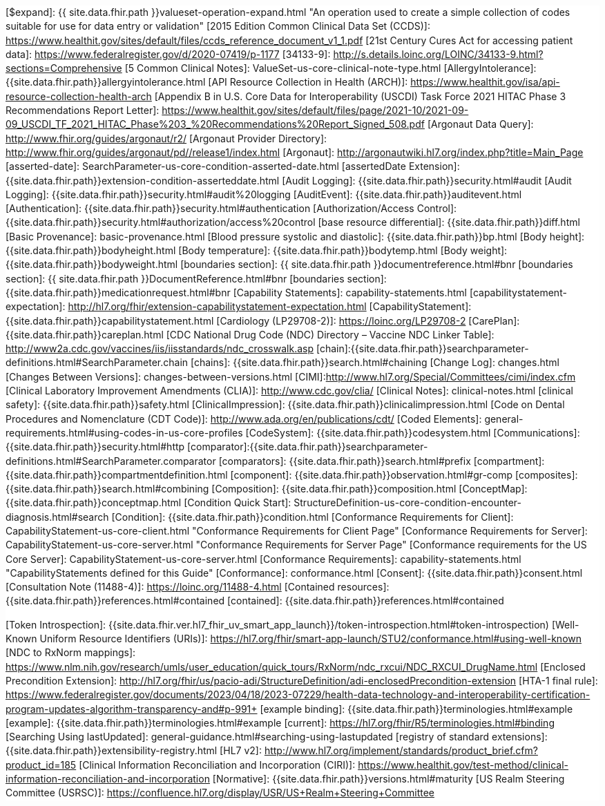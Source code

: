 [`_revinclude`]: {{site.data.fhir.path}}search.html#include
[(how to search by date)]: {{site.data.fhir.path}}search.html#date
[(how to search by reference)]: {{site.data.fhir.path}}search.html#reference
[(how to search by token)]: {{site.data.fhir.path}}search.html#token
[{{site.data.fhir.path}}StructureDefinition/data-absent-reason]: {{site.data.fhir.path}}StructureDefinition/data-absent-reason
[`_include`]: {{site.data.fhir.path}}search.html#include
[`Accept-Language`]: https://www.ietf.org/rfc/rfc2616.txt
[`asserted-date`]: SearchParameter-us-core-condition-asserted-date.html
[`CarePlan.status`]: {{site.data.fhir.path}}careplan.html
[`description`]: SearchParameter-us-core-goal-description.html
[`discharge-disposition`]: SearchParameter-us-core-encounter-discharge-disposition.html
[`ethnicity`]: SearchParameter-us-core-ethnicity.html
[`gender-identity`]: SearchParameter-us-core-patient-gender-identity.html
[`race`]: SearchParameter-us-core-race.html
[`role`]: SearchParameter-us-core-careteam-role.html
[$docref operation]: OperationDefinition-docref.html
[$expand]: {{ site.data.fhir.path }}valueset-operation-expand.html  "An operation used to create a simple collection of codes suitable for use for data entry or validation"
[2015 Edition Common Clinical Data Set (CCDS)]: https://www.healthit.gov/sites/default/files/ccds_reference_document_v1_1.pdf
[21st Century Cures Act for accessing patient data]: https://www.federalregister.gov/d/2020-07419/p-1177
[34133-9]: http://s.details.loinc.org/LOINC/34133-9.html?sections=Comprehensive
[5 Common Clinical Notes]: ValueSet-us-core-clinical-note-type.html
[AllergyIntolerance]: {{site.data.fhir.path}}allergyintolerance.html
[API Resource Collection in Health (ARCH)]: https://www.healthit.gov/isa/api-resource-collection-health-arch
[Appendix B in U.S. Core Data for Interoperability (USCDI) Task Force 2021 HITAC Phase 3 Recommendations Report Letter]: https://www.healthit.gov/sites/default/files/page/2021-10/2021-09-09_USCDI_TF_2021_HITAC_Phase%203_%20Recommendations%20Report_Signed_508.pdf
[Argonaut Data Query]: http://www.fhir.org/guides/argonaut/r2/
[Argonaut Provider Directory]: http://www.fhir.org/guides/argonaut/pd//release1/index.html
[Argonaut]: http://argonautwiki.hl7.org/index.php?title=Main_Page
[asserted-date]: SearchParameter-us-core-condition-asserted-date.html
[assertedDate Extension]: {{site.data.fhir.path}}extension-condition-asserteddate.html
[Audit Logging]: {{site.data.fhir.path}}security.html#audit
[Audit Logging]: {{site.data.fhir.path}}security.html#audit%20logging
[AuditEvent]: {{site.data.fhir.path}}auditevent.html
[Authentication]: {{site.data.fhir.path}}security.html#authentication
[Authorization/Access Control]: {{site.data.fhir.path}}security.html#authorization/access%20control
[base resource differential]: {{site.data.fhir.path}}diff.html
[Basic Provenance]: basic-provenance.html
[Blood pressure systolic and diastolic]: {{site.data.fhir.path}}bp.html
[Body height]: {{site.data.fhir.path}}bodyheight.html
[Body temperature]: {{site.data.fhir.path}}bodytemp.html
[Body weight]: {{site.data.fhir.path}}bodyweight.html
[boundaries section]: {{ site.data.fhir.path }}documentreference.html#bnr
[boundaries section]: {{ site.data.fhir.path }}DocumentReference.html#bnr
[boundaries section]: {{site.data.fhir.path}}medicationrequest.html#bnr
[Capability Statements]: capability-statements.html
[capabilitystatement-expectation]: http://hl7.org/fhir/extension-capabilitystatement-expectation.html
[CapabilityStatement]: {{site.data.fhir.path}}capabilitystatement.html
[Cardiology (LP29708-2)]: https://loinc.org/LP29708-2
[CarePlan]: {{site.data.fhir.path}}careplan.html
[CDC National Drug Code (NDC) Directory – Vaccine NDC Linker Table]: http://www2a.cdc.gov/vaccines/iis/iisstandards/ndc_crosswalk.asp
[chain]:{{site.data.fhir.path}}searchparameter-definitions.html#SearchParameter.chain
[chains]: {{site.data.fhir.path}}search.html#chaining
[Change Log]: changes.html
[Changes Between Versions]: changes-between-versions.html
[CIMI]:http://www.hl7.org/Special/Committees/cimi/index.cfm
[Clinical Laboratory Improvement Amendments (CLIA)]: http://www.cdc.gov/clia/
[Clinical Notes]: clinical-notes.html
[clinical safety]:  {{site.data.fhir.path}}safety.html
[ClinicalImpression]: {{site.data.fhir.path}}clinicalimpression.html
[Code on Dental Procedures and Nomenclature (CDT Code)]: http://www.ada.org/en/publications/cdt/
[Coded Elements]: general-requirements.html#using-codes-in-us-core-profiles
[CodeSystem]: {{site.data.fhir.path}}codesystem.html
[Communications]: {{site.data.fhir.path}}security.html#http
[comparator]:{{site.data.fhir.path}}searchparameter-definitions.html#SearchParameter.comparator
[comparators]: {{site.data.fhir.path}}search.html#prefix
[compartment]: {{site.data.fhir.path}}compartmentdefinition.html
[component]:  {{site.data.fhir.path}}observation.html#gr-comp
[composites]: {{site.data.fhir.path}}search.html#combining
[Composition]: {{site.data.fhir.path}}composition.html
[ConceptMap]: {{site.data.fhir.path}}conceptmap.html
[Condition Quick Start]: StructureDefinition-us-core-condition-encounter-diagnosis.html#search
[Condition]: {{site.data.fhir.path}}condition.html
[Conformance Requirements for Client]: CapabilityStatement-us-core-client.html "Conformance Requirements for Client Page"
[Conformance Requirements for Server]: CapabilityStatement-us-core-server.html "Conformance Requirements for Server Page"
[Conformance requirements for the US Core Server]: CapabilityStatement-us-core-server.html
[Conformance Requirements]: capability-statements.html "CapabilityStatements defined for this Guide"
[Conformance]: conformance.html
[Consent]: {{site.data.fhir.path}}consent.html
[Consultation Note (11488-4)]: https://loinc.org/11488-4.html
[Contained resources]: {{site.data.fhir.path}}references.html#contained
[contained]: {{site.data.fhir.path}}references.html#contained

[converted from a new element]: {{site.data.fhir.path}}versions.html#extensions
[core specification]: {{site.data.fhir.path}}extensibility.html#2.20.0.2.2
[Coverage]: {{site.data.fhir.path}}coverage.html
[CPT-4/HCPC for procedures]: {{site.data.fhir.path}}valueset-procedure-code.html
[CVX vaccine codes]: https://www2a.cdc.gov/vaccines/iis/iisstandards/ndc_crosswalk.asp
[DAF-Research]: http://hl7.org/fhir/us/daf-research/index.html
[Data Access Framework]: https://oncprojectracking.healthit.gov/wiki/display/TechLabSC/DAF+Home
[DataAbsentReason Code System]: {{site.data.fhir.path}}codesystem-data-absent-reason.html
[DataAbsentReason Extension]: {{site.data.fhir.path}}extension-data-absent-reason.html
[Deletion Safety Checks]: {{site.data.fhir.path}}safety.html#conformance
[description]: SearchParameter-us-core-goal-description.html
[Device search parameters]: {{site.data.fhir.path}}device.html#search
[Device]: {{site.data.fhir.path}}device.html
[DiagnosticReport]:  {{site.data.fhir.path}}diagnosticreport.html
[DiagnosticReport]: {{site.data.fhir.path}}diagnosticreport.html
[differential view]: {{site.data.fhir.path}}profiling.html#snapshot
[Digital Signatures]: {{site.data.fhir.path}}security.html#digital%20signatures
[Direct address]: https://www.healthit.gov/sites/default/files/directbasicsforprovidersqa_05092014.pdf
[Directory of published versions]: {{site.data.fhir.canonical}}/history.html
[Discharge Summary (18842-5)]: https://loinc.org/18842-5.html
[discharge-disposition]: SearchParameter-us-core-encounter-discharge-disposition.html
[Document Class Value Set]: {{site.data.fhir.path}}valueset-document-classcodes.html
[DocumentReference Format]: http://hl7.org/fhir/ValueSet-formatcodes.html
[DocumentReference vs DiagnosticReport]: clinical-notes-guidance.html#documentreference-vs-diagnosticreport
[DocumentReference-episode-summary]: DocumentReference-episode-summary.html
[DocumentReference]: {{site.data.fhir.path}}documentreference.html
[DocumentReferenceStatus]: http://hl7.org/fhir/ValueSet-document-reference-status.html
[Downloads]: downloads.html "Downloads Page"
[ElementDefinition.pattern]: {{site.data.fhir.path}}elementdefinition-definitions.html#ElementDefinition.pattern_x_
[Encounter]: {{site.data.fhir.path}}encounter.html
[ethnicity]: SearchParameter-us-core-ethnicity.html
[Examples]: examples.html
[Extensible Binding]: {{site.data.fhir.path}}terminologies.html#extensible
[extensible]: {{site.data.fhir.path}}terminologies.html#extensible
[preferred]: {{site.data.fhir.path}}terminologies.html#preferred
[FHIR Artifacts]: artifacts.html
[FHIR Binary Resource]: http://hl7.org/fhir/binary.html
[FHIR Bulk Data Access (Flat FHIR)]: http://hl7.org/fhir/uv/bulkdata/index.html
[FHIR Communications Security]: {{site.data.fhir.path}}security.html#http
[FHIR Communications]: {{site.data.fhir.path}}security.html#http
[FHIR Conformance Rules]: {{site.data.fhir.path}}conformance-rules.html
[FHIR Data Types]: {{site.data.fhir.path}}datatypes.html
[FHIR Digital Signatures]: {{site.data.fhir.path}}security.html#digital%20signatures
[FHIR Documents]: {{site.data.fhir.path}}documents.html
[FHIR Must Support]: {{site.data.fhir.path}}profiling.html#mustsupport
[FHIR Paging]: {{site.data.fhir.path}}http.html#paging
[FHIR Provenance]: {{site.data.fhir.path}}provenance.html
[FHIR Resource]: {{site.data.fhir.path}}resource.html
[FHIR RESTful API]: {{site.data.fhir.path}}http.html
[FHIR RESTful operations]: {{site.data.fhir.path}}operations.html
[FHIR RESTful Search API]: {{site.data.fhir.path}}http.html#search
[FHIR Search]: {{site.data.fhir.path}}search.html
[FHIR Security Labels]: {{site.data.fhir.path}}security-labels.html
[FHIR Terminology Service for VSAC Resources]: https://www.nlm.nih.gov/vsac/support/usingvsac/vsacfhirapi.html
[FHIR Terminology]: {{site.data.fhir.path}}terminologies.html
[FHIR Version 4.0.1]: {{site.data.fhir.path}}index.html "FHIR Specification Home Page"
[FHIR Version DSTU2]: http://hl7.org/fhir/DSTU2/index.html "FHIR Version DSTU2 Specification Home Page"
[FHIR Version R4]: {{site.data.fhir.path}}index.html "FHIR Version R4 Specification Home Page"
[FHIR Version STU3]: http://hl7.org/fhir/STU3/index.html "FHIR Version STU3 Specification Home Page"
[FindHelp.org]: https://company.findhelp.com/
[Formal Views]: #profile
[Future of US Core]: future-of-US-core.html
[gender-identity]: SearchParameter-us-core-patient-gender-identity.html
[General Guidance]: general-guidance.html  "General Guidance Page"
[General Requirements]: general-requirements.html
[General Security Considerations]: security.html
[Goal]: {{site.data.fhir.path}}goal.html
[Guidance]: guidance.html
[Guide to Resources]: {{site.data.fhir.path}}resourceguide.html
[Head circumference]: {{site.data.fhir.path}}headcircum.html
[Head Circumference]: {{site.data.fhir.path}}headcircum.html
[Heart rate]: {{site.data.fhir.path}}heartrate.html
[History & Physical Note (34117-2)]: https://loinc.org/34117-2.html
[HL7 C-CDA]: https://hl7.org/cda/us/ccda/history.html
[HL7 Cross Paradigm Implementation Guide: UDI Pattern]: http://www.hl7.org/documentcenter/private/standards/HL7_IG_UDI_R2_2020JUN.pdf
[HL7 Gender Harmony Project]: https://confluence.hl7.org/display/VOC/The+Gender+Harmony+Project
[HL7 U.S. Data Access Framework (DAF)]: https://oncprojectracking.healthit.gov/wiki/display/TechLabSC/DAF+Home
[Home]: index.html "Home Page"
[how to search by date]: {{site.data.fhir.path}}search.html#date
[how to search by reference]: {{site.data.fhir.path}}search.html#reference
[how to search by string]: {{site.data.fhir.path}}search.html#string
[how to search by the logical id]: {{site.data.fhir.path}}references.html#logical
[how to search by token]: {{site.data.fhir.path}}search.html#token
[HTTP]: {{site.data.fhir.path}}http.html
[ICD-10-PCS codes]: http://www.cms.gov/Medicare/Coding/ICD10
[IHE Healthcare Provider Directory]: http://ihe.net/uploadedFiles/Documents/ITI/IHE_ITI_Suppl_HPD.pdf
[IHE MHD]: http://ihe.net/uploadedFiles/Documents/ITI/IHE_ITI_Suppl_MHD.pdf
[IHE XDS]: https://wiki.ihe.net/index.php/Cross-Enterprise_Document_Sharing
[IHE XDSclassCode]: https://wiki.ihe.net/index.php/XDS_classCode_Metadata_Coding_System
[Imaging Narrative (18748-4)]: https://loinc.org/18748-4.html
[ImagingStudy]:  {{site.data.fhir.path}}imagingstudy.html
[Immunization]:  {{site.data.fhir.path}}immunization.html
[Implantable device list]: https://www.healthit.gov/test-method/implantable-device-list
[ImplementationGuide]: {{site.data.fhir.path}}implementationguide.html
[Interpretative Guidelines for Laboratories]: http://www.cms.gov/Regulations-andGuidance/Legislation/CLIA/Interpretive_Guidelines_for_Laboratories.html
[Laboratory Report Narrative (11502-2)]: https://loinc.org/11502-2.html
[Location]:  {{site.data.fhir.path}}location.html
[logical view]: {{site.data.fhir.path}}formats.html#table
[LOINC scale type to FHIR data type mapping]: {{site.data.fhir.path}}loinc.html#dataelements
[LOINC]: http://loinc.org
[managing returned resources]: {{site.data.fhir.path}}search.html#return
[Mandatory]: must-support.html
[mapping]: general-guidance.html
[Maturity Level]: {{site.data.fhir.path}}versions.html#maturity
[Media]:  {{site.data.fhir.path}}media.html
[Medication Clinical Drug (RxNorm)]: https://vsac.nlm.nih.gov/valueset/2.16.840.1.113762.1.4.1010.4/expansion
[Medication List]: medication-list.html
[Medication]: {{site.data.fhir.path}}medication.html
[MedicationAdministration]: {{site.data.fhir.path}}medicationadministration.html
[MedicationDispense]: {{site.data.fhir.path}}medicationdispense.html
[MedicationRequest examples]: StructureDefinition-us-core-medicationrequest-examples.html
[MedicationRequest Quick Start]: StructureDefinition-us-core-medicationrequest.html#search
[MedicationRequest]: {{site.data.fhir.path}}medicationrequest.html
[MedicationRequestStatus]: {{site.data.fhir.path}}valueset-medicationrequest-status.html
[Medications Module]: {{site.data.fhir.path}}medications-module.html
[MedicationStatement]: {{site.data.fhir.path}}medicationstatement.html
[MedicationStatementStatus]: {{site.data.fhir.path}}valueset-medication-statement-status.html
[MimeType]: http://www.rfc-editor.org/bcp/bcp13.txt#
[Missing Data]: general-requirements.html#missing-data
[modifiers]: {{site.data.fhir.path}}search.html#modifiers
[Human Language]: {{site.data.fhir.path}}extension-language.html
[Translation]: {{site.data.fhir.path}}extension-translation.html
[Multi-Language support in FHIR (Localization/Internationalization)]: {{site.data.fhir.path}}languages.html
[multipleAnd]: {{site.data.fhir.path}}searchparameter-definitions.html#SearchParameter.multipleAnd
[Must Support]: must-support.html
[NamingSystem]: {{site.data.fhir.path}}namingsystem.html
[Narrative documentation]: {{site.data.fhir.path}}narrative.html
[Narrative]: {{site.data.fhir.path}}security.html#narrative
[National Drug Codes (NDC)]: https://www.fda.gov/drugs/drug-approvals-and-databases/national-drug-code-directory
[NDC vaccine codes]: http://www2a.cdc.gov/vaccines/iis/iisstandards/ndc_crosswalk.asp
[Nurse Note (34746-8)]: https://loinc.org/34746-8.html
[Observation Grouping]: {{site.data.fhir.path}}observation.html#obsgrouping
[Observation Summary Table]: observation-summary.html
[Observation Value Absent Reason]: http://hl7.org/fhir/ValueSet/data-absent-reason
[Observation]: {{site.data.fhir.path}}observation.html
[Occupational Data for Health (ODH)]: http://hl7.org/fhir/us/odh/index.html
[Office of the National Coordinator for Health Information Technology (ONC)]: http://www.healthit.gov/newsroom/about-onc
[ONC 2015 Edition Common Clinical Data Set (CCDS)]: https://www.healthit.gov/sites/default/files/ccds_reference_document_v1_1.pdf
[ONC Provider Directory Workshop]: https://confluence.oncprojectracking.org/display/PDW/Workshop+Documents
[OperationOutcome]: {{site.data.fhir.path}}operationoutcome.html
[Organization]: {{site.data.fhir.path}}organization.html
[Oxygen saturation]: {{site.data.fhir.path}}oxygensat.html
[Pathology (LP7839-6)]: https://loinc.org/LP7839-6
[Pathology Report Narrative (11526-1)]: https://loinc.org/11526-1.html
[Patient]: {{site.data.fhir.path}}patient.html
[Practitioner]: {{site.data.fhir.path}}practitioner.html
[PractitionerRole]: {{site.data.fhir.path}}practitionerrole.html
[Procedure]: {{site.data.fhir.path}}procedure.html
[Procedures Note (28570-0)]: https://loinc.org/28570-0.html
[ProcedureStatus]: {{site.data.fhir.path}}valueset-procedure-status.html
[Profiles and Extensions]: profiles-and-extensions.html
[profiles]: {{site.data.fhir.path}}profiling.html
[Profiles]: profiles-and-extensions.html "Profiles and Extensions Page"
[Progress Note (11506-3)]: https://loinc.org/11506-3.html
[Protocol for Responding to and Assessing Patients' Assets, Risks, and Experiences (PRAPARE) Survey]: https://www.nachc.org/research-and-data/prapare/
[Provenance Agent Type]: ValueSet-us-core-provenance-participant-type.html
[Provenance]: {{site.data.fhir.path}}provenance.html
[Quantity]: {{site.data.fhir.path}}datatypes.html#quantity
[quantity]: {{site.data.fhir.path}}search.html#quantity
[Questionnaire]: {{site.data.fhir.path}}questionnaire.html
[QuestionnaireResponse]: {{site.data.fhir.path}}questionnaireresponse.html
[Quick Start]: #search
[race]: SearchParameter-us-core-race.html
[Radiology (LP29684-5)]: https://loinc.org/LP29684-5
[Record or update]: future-of-US-core.html#future-candidate-requirements-under-consideration
[reference]: {{site.data.fhir.path}}references.html
[Reference]: {{site.data.fhir.path}}references.html
[Referencing US Core Profiles]: general-guidance.html#referencing-us-core-profiles
[Referral Note (57133-1)]: https://loinc.org/57133-1.html
[Required Binding]: {{site.data.fhir.path}}terminologies.html#required
[Respiratory rate]: {{site.data.fhir.path}}resprate.html
[role]: SearchParameter-us-core-careteam-role.html
[Screening and Assessments]: screening-and-assessments.html
[SDOH Clinical Care]: http://hl7.org/fhir/us/sdoh-clinicalcare/index.html
[Search Parameter Registry]: {{site.data.fhir.path}}searchparameter-registry.html
[Search Parameters and Operations]: search-parameters-and-operations.html
[search]: http://hl7.org/fhir/search.html
[security considerations]: {{site.data.fhir.path}}security.html
[Security Labels]: {{site.data.fhir.path}}security-labels.html
[Security]: security.html
[Servers Requiring Status]: general-requirements.html#search-for-servers-requiring-status
[ServiceRequest]: {{site.data.fhir.path}}servicerequest.html
[slicing]: {{site.data.fhir.path}}profiling.html#slicing
[SMART App Launch]: {{site.data.fhir.ver.hl7_fhir_uv_smart_app_launch}}
[SMART App Launch version]: http://hl7.org/fhir/smart-app-launch/history.html
[SNOMED CT]:  http://snomed.info/sct/731000124108 "SNOMED CT US Edition"
[Social Determinants of Health (SDOH)]: screening-and-assessments.html
[Structured Data Capture (SDC) Questionnaire Response Profile]: {{site.data.fhir.hl7_fhir_uv_sdc}}/StructureDefinition-sdc-questionnaireresponse.html
[Structured Data Capture (SDC)]: {{site.data.fhir.hl7_fhir_uv_sdc}}
[StructureDefinitions]: {{site.data.fhir.path}}structuredefinition.html
[Suppressed Data]: general-guidance.html#suppressed-data
[Surgical Operation Note (11504-8)]: https://loinc.org/11504-8.html
[Terminology Binding Extensible]: {{site.data.fhir.path}}terminologies.html#extensible
[Terminology]: terminology.html "Terminology Page"
[timezone extension]: {{site.data.fhir.path}}extension-tz-code.html
[U.S. Core Data for Interoperability (USCDI) v1]: https://www.healthit.gov/isa/sites/isa/files/2020-07/USCDI-Version-1-July-2020-Errata-Final.pdf
[U.S. Core Data for Interoperability (USCDI) v2]: https://www.healthit.gov/isa/united-states-core-data-interoperability-uscdi#uscdi-v2
[U.S. Core Data for Interoperability (USCDI) v3]: https://www.healthit.gov/isa/united-states-core-data-interoperability-uscdi#uscdi-v3
[U.S. Core Data for Interoperability (USCDI) v4]: https://www.healthit.gov/isa/united-states-core-data-interoperability-uscdi#uscdi-v4
[U.S. Core Data for Interoperability (USCDI)]: https://www.healthit.gov/isa/united-states-core-data-interoperability-uscdi
[UCUM Codes value set]: {{site.data.fhir.path}}valueset-ucum-units.html
[UCUM Codes ValueSet]: {{site.data.fhir.path}}valueset-ucum-units.html
[UCUM]: http://unitsofmeasure.org
[US Core Allergies Profile]: StructureDefinition-us-core-allergyintolerance.html
[US Core AllergyIntolerance Profile]: StructureDefinition-us-core-allergyintolerance.html
[US Core Blood Pressure Profile]: StructureDefinition-us-core-blood-pressure.html
[US Core Average Blood Pressure Profile]: StructureDefinition-us-core-average-blood-pressure.html
[US Core BMI Profile]: StructureDefinition-us-core-bmi.html
[US Core Birth Sex Extension]: StructureDefinition-us-core-birthsex.html
[US Core Sex Extension]: StructureDefinition-us-core-sex.html
[US Core Body Height Profile]: StructureDefinition-us-core-body-height.html
[US Core Body Temperature Profile]: StructureDefinition-us-core-body-temperature.html
[US Core Body Weight Profile]: StructureDefinition-us-core-body-weight.html
[US Core CarePlan Profile]: StructureDefinition-us-core-careplan.html
[US Core CareTeam Profile]: StructureDefinition-us-core-careteam.html
[US Core Client CapabilityStatement]: CapabilityStatement-us-core-client.html
[US Core Common SDOH Assessments]: ValueSet-us-core-common-sdoh-assessments.html
[US Core Condition Category Codes]: ValueSet-us-core-condition-category.html
[US Core Condition Codes]: ValueSet-us-core-condition-code.html
[US Core Condition Encounter Diagnosis Profile]: StructureDefinition-us-core-condition-encounter-diagnosis.html
[US Core Condition Problems and Health Concerns Profile]: StructureDefinition-us-core-condition-problems-health-concerns.html
[US Core Coverage Profile]: StructureDefinition-us-core-coverage.html
[US Core Diagnostic Imaging Result Observation Profile]: StructureDefinition-us-core-observation-imaging.html
[US Core Diagnostic Imaging Result Observation Profile]: StructureDefinition-us-core-observation-imaging.html
[US Core DiagnosticReport Category Codes]: ValueSet-us-core-diagnosticreport-category.html
[US Core DiagnosticReport Profile for Laboratory Results Reporting]: StructureDefinition-us-core-diagnosticreport-lab.html
[US Core DiagnosticReport Profile for Report and Note exchange]: StructureDefinition-us-core-diagnosticreport-note.html
[US Core DocumentReference Category]: ValueSet-us-core-documentreference-category.html
[US Core DocumentReference Profile]: StructureDefinition-us-core-documentreference.html
[US Core DocumentReference Type Value Set]: ValueSet-us-core-documentreference-type.html
[US Core DocumentReference]: StructureDefinition-us-core-documentreference.html
[US Core DocumentReferences Category Value Set]: ValueSet-us-core-documentreference-category.html
[US Core Encounter Profile]: StructureDefinition-us-core-encounter.html
[US Core Extension Questionnaire URI]: StructureDefinition-us-core-extension-questionnaire-uri.html
[US Core FHIR RESTful Search API]: general-requirements.html#fhir-restful-search-api-requirements
[US Core Gender Identity Extension]: StructureDefinition-us-core-genderIdentity.html
[US Core Goal Profile]: StructureDefinition-us-core-goal.html
[US Core Head Circumference Profile]: StructureDefinition-us-core-head-circumference.html
[US Core Heart Rate Profile]: StructureDefinition-us-core-heart-rate.html
[US Core Immunization Profile]: StructureDefinition-us-core-immunization.html
[US Core Implantable Device Profile]: StructureDefinition-us-core-implantable-device.html
[US Core ImplementationGuide Resource]: ImplementationGuide-hl7.fhir.us.core.html
[US Core Laboratory Result Observation Profile]: StructureDefinition-us-core-observation-lab.html
[US Core Location Profile]: StructureDefinition-us-core-location.html
[US Core Medication Profile]: StructureDefinition-us-core-medication.html
[US Core MedicationDispense Profile]: StructureDefinition-us-core-medicationdispense.html
[US Core Medication Statement Profile]: StructureDefinition-us-core-medicationstatement.html
[US Core MedicationRequest Profile]: StructureDefinition-us-core-medicationrequest.html
[US Core Medication Adherence Extension]: StructureDefinition-us-core-medication-adherence.html
[Medication Adherence ValueSet]: https://vsac.nlm.nih.gov/valueset/2.16.840.1.113762.1.4.1240.8/expansionStructureDefinition-us-core-medication-adherence.html
[US Core Simple Observation Profile]: StructureDefinition-us-core-simple-observation.html
[US Core Specimen Profile]: StructureDefinition-us-core-specimen.html
[US Core Observation Clinical Result Profile]: StructureDefinition-us-core-observation-clinical-result.html
[US Core Observation Screening Assessment Profile]: StructureDefinition-us-core-observation-screening-assessment.html
[US Core Observation Occupation Profile]: StructureDefinition-us-core-observation-occupation.html
[US Core Observation Sexual Orientation Profile]: StructureDefinition-us-core-observation-sexual-orientation.html
[US Core Organization Profile]: StructureDefinition-us-core-organization.html
[US Core Patient Profile]: StructureDefinition-us-core-patient.html
[US Core Pediatric BMI for Age Observation Profile]: StructureDefinition-pediatric-bmi-for-age.html
[US Core Pediatric Head Occipital Frontal Circumference Observation Profile]: StructureDefinition-head-occipital-frontal-circumference-percentile.html
[US Core Pediatric Head Occipital Frontal Circumference Percentile Profile]: StructureDefinition-head-occipital-frontal-circumference-percentile.html
[US Core Pediatric Weight for Height Observation Profile]: StructureDefinition-pediatric-weight-for-height.html
[US Core Practitioner Profile]: StructureDefinition-us-core-practitioner.html
[US Core PractitionerRole Profile]: StructureDefinition-us-core-practitionerrole.html
[US Core Procedure Codes]: ValueSet-us-core-procedure-code.html
[US Core Procedure Profile]: StructureDefinition-us-core-procedure.html
[US Core Provenance Profile]: StructureDefinition-us-core-provenance.html
[US Core Pulse Oximetry Profile]: StructureDefinition-us-core-pulse-oximetry.html
[US Core QuestionnaireResponse Profile]: StructureDefinition-us-core-questionnaireresponse.html
[US Core RelatedPerson Profile]: StructureDefinition-us-core-relatedperson.html
[US Core Respiratory Rate Profile]: StructureDefinition-us-core-respiratory-rate.html
[US Core Security]: security.html
[US Core Server Capability Statement]: CapabilityStatement-us-core-server.html
[US Core Server CapabilityStatement]: CapabilityStatement-us-core-server.html
[US Core ServiceRequest Category Codes]: ValueSet-us-core-servicerequest-category.html
[US Core ServiceRequest Profile]: StructureDefinition-us-core-servicerequest.html
[US Core Smoking Status Observation Profile]: StructureDefinition-us-core-smokingstatus.html
[US Core Observation Pregnancy Status Profile]: StructureDefinition-us-core-observation-pregnancystatus.html
[US Core Observation Pregnancy Intent Profile]: StructureDefinition-us-core-observation-pregnancyintent.html
[US Core Pregnancy Status Codes]: ValueSet-us-core-pregnancy-status.html
[US Core Pregnancy Intent Codes]: ValueSet-us-core-pregnancy-intent.html
[US Core Tribal Affiliation Extension]: StructureDefinition-us-core-tribal-affiliation.html
[US Core Vital Signs Profile]: StructureDefinition-us-core-vital-signs.html
[US Core Treatment Intervention Preference Profile]: StructureDefinition-us-core-treatment-intervention-preference.html
[US Core Care Experience Preference Profile]: StructureDefinition-us-core-care-experience-preference.html
[US Core USCDI Requirement Extension]: StructureDefinition-uscdi-requirement.html
[Additional USCDI Requirements]: must-support.html#additional-uscdi-requirements
[USCDI v2]: https://www.healthit.gov/isa/united-states-core-data-interoperability-uscdi#uscdi-v2
[USCDI v3]: https://www.healthit.gov/isa/united-states-core-data-interoperability-uscdi#uscdi-v3
[USCDI]: uscdi.html
[Using multiple codes with CodeableConcept Datatype]: general-requirements.html#translations
[Using SNOMED CT with FHIR]: {{site.data.fhir.path}}snomedct.html
[validating profiles and resources]: {{site.data.fhir.path}}validation.html
[Value sets]: terminology.html
[Vital Signs Profile]: {{site.data.fhir.path}}observation-vitalsigns.html
[Vital Signs Quick Start]: vitals-search.html
[vital signs table]: {{site.data.fhir.path}}observation-vitalsigns.html#vitals-table
[writing and updating]: future-of-US-core.html#future-candidate-requirements-under-consideration
[Parameters]: {{site.data.fhir.path}}parameters.html
[Patient Example]: Patient-example.html 
[SNOMED CT]: http://snomed.info/sct
[Observation Category Codes]: {{site.data.fhir.path}}valueset-observation-category.html
[US Core Common SDOH Assessments ValueSet]: ValueSet-us-core-common-sdoh-assessments.html
[Gravity Project]: https://hl7.org/gravity
[SDOH Clinical Care]: http://hl7.org/fhir/us/sdoh-clinicalcare/
[technical requirements]: general-requirements.html#required-bindings-when-slicing-by-valuesets
[SDC Base Questionnaire]: {{site.data.fhir.hl7_fhir_uv_sdc}}/StructureDefinition-sdc-questionnaire.html
[`Questionnaire.useContext`]: {{site.data.fhir.path}}questionnaire-definitions.html#Questionnaire.useContext
[US Core Category]: CodeSystem-us-core-category.html
[Required Bindings When Slicing by Value Sets]: general-requirements.html#required-bindings-when-slicing-by-valuesets
[The US Core DocumentReferences Type Value Set]: ValueSet-us-core-documentreference-category.html
[Endpoint]: {{site.data.fhir.path}}endpoint.html
[US Core Direct email Extension]: StructureDefinition-us-core-direct.html
[Target Element]: http://hl7.org/fhir/StructureDefinition/targetElement
[Element Level Provenance]: basic-provenance.html#element-level-provenance
[modifier element]: {{site.data.fhir.path}}conformance-rules.html#isModifier
[ONC Health IT Certification]: https://www.healthit.gov/topic/certification-ehrs/about-onc-health-it-certification-program
[Certifying systems]: https://www.healthit.gov/topic/certification-ehrs/about-onc-health-it-certification-program
[modifier elements]: general-requirements.html#modifier-elements
[PHDSC Payer Type Committee User's Guide]: https://www.nahdo.org/sites/default/files/2020-12/SourceofPaymentTypologyUsersGuideVersion9.2December2020.pdf
[resource level scopes]: {{site.data.fhir.ver.hl7_fhir_uv_smart_app_launch}}/scopes-and-launch-context.html#scopes-for-requesting-clinical-data
[granular scopes]: {{site.data.fhir.ver.hl7_fhir_uv_smart_app_launch}}/scopes-and-launch-context.html#finer-grained-resource-constraints-using-search-parameters
[SMART on FHIR Obligations and Capabilities]: scopes.html
[US Core SMART Scopes]: scopes.html#smart-scopes
[Value Set Authority Center (VSAC)]: https://vsac.nlm.nih.gov/
[PHQ-9]: https://en.wikipedia.org/wiki/PHQ-9
[Apgar score]: https://en.wikipedia.org/wiki/Apgar_score
[HL7 Terminology (THO)]: https://terminology.hl7.org
[FHIR Extension]: https://hl7.org/fhir/extensions/
[US Core Data for Interoperability USCDI Table]: uscdi.html
[Vital Signs with Qualifying Elements: Average Blood Pressure Profile]: https://hl7.org/fhir/us/vitals/STU1/StructureDefinition-average-blood-pressure.html
[Care Experience Preferences at End of Life Grouping]: https://vsac.nlm.nih.gov/valueset/2.16.840.1.113762.1.4.1115.11/expansion
[Intervention Preferences at End of Life Grouping]: https://vsac.nlm.nih.gov/valueset/2.16.840.1.113762.1.4.1115.9/expansion
[Writing Vital Signs]: vitals-write.html
[HTI-1 final rule]: https://www.federalregister.gov/documents/2023/04/18/2023-07229/health-data-technology-and-interoperability-certification-program-updates-algorithm-transparency-and
[FHIRpath]: https://hl7.org/fhirpath/N1/
[USCDI ONDEC process]: https://www.healthit.gov/isa/ONDEC
[principle of least privilege]: https://en.wikipedia.org/wiki/Principle_of_least_privilege
[Project US@ Technical Specification for Patient Addresses Final Version 1.0]: https://asapnet.org/wp-content/uploads/2022/03/Project_US_FINAL_Technical_Specification_Version_1.0.pdf
[Physical Activity Implementation Guide]: https://hl7.org/fhir/us/physical-activity/
[American Heart Association]: http://heart.org/
[Physical Activity Alliance]: http://paamovewithus.org/
[extension]: {{site.data.fhir.path}}extensibility.html
[Extensions]: {{site.data.fhir.path}}extensibility.html
[Multiple Chronic Condition (MCC) Care Plan Implementation Guide]: https://hl7.org/fhir/us/mcc/2023Sep/
[FHIR R5 Patient Resource Gender and Sex Notes]: https://hl7.org/fhir/R5/patient.html#gender
[`Meta.lastUpdated`]: {{site.data.fhir.path}}resource.html#Meta
[`_lastUpdated`]: {{site.data.fhir.path}}search.html#lastUpdated
[FHIR Topic-Based Subscription]: https://hl7.org/fhir/R5/subscriptions.html
[FHIR-45012]: https://jira.hl7.org/browse/FHIR-45012
[Event Location Extension]: http://hl7.org/fhir/StructureDefinition/event-location
[FHIR OAuth authorization Endpoints and Capabilities]: {{site.data.fhir.ver.hl7_fhir_uv_smart_app_launch}}/conformance.html#smart-on-fhir-oauth-authorization-endpoints-and-capabilities
[Patient Access for Standalone Apps]: {{site.data.fhir.ver.hl7_fhir_uv_smart_app_launch}}/conformance.html#patient-access-for-standalone-apps
[Clinician Access for EHR Launch]: {{site.data.fhir.ver.hl7_fhir_uv_smart_app_launch}}/conformance.html#clinician-access-for-standalone
[Token Introspection]: {{site.data.fhir.ver.hl7_fhir_uv_smart_app_launch}}/token-introspection.html#token-introspection)
[Well-Known Uniform Resource Identifiers (URIs)]: https://hl7.org/fhir/smart-app-launch/STU2/conformance.html#using-well-known
[NDC to RxNorm mappings]: https://www.nlm.nih.gov/research/umls/user_education/quick_tours/RxNorm/ndc_rxcui/NDC_RXCUI_DrugName.html
[Enclosed Precondition Extension]: http://hl7.org/fhir/us/pacio-adi/StructureDefinition/adi-enclosedPrecondition-extension
[HTA-1 final rule]: https://www.federalregister.gov/documents/2023/04/18/2023-07229/health-data-technology-and-interoperability-certification-program-updates-algorithm-transparency-and#p-991+
[example binding]: {{site.data.fhir.path}}terminologies.html#example
[example]: {{site.data.fhir.path}}terminologies.html#example
[current]: https://hl7.org/fhir/R5/terminologies.html#binding
[Searching Using lastUpdated]: general-guidance.html#searching-using-lastupdated
[registry of standard extensions]: {{site.data.fhir.path}}extensibility-registry.html
[HL7 v2]: http://www.hl7.org/implement/standards/product_brief.cfm?product_id=185
[Clinical Information Reconciliation and Incorporation (CIRI)]: https://www.healthit.gov/test-method/clinical-information-reconciliation-and-incorporation
[Normative]: {{site.data.fhir.path}}versions.html#maturity
[US Realm Steering Committee (USRSC)]: https://confluence.hl7.org/display/USR/US+Realm+Steering+Committee